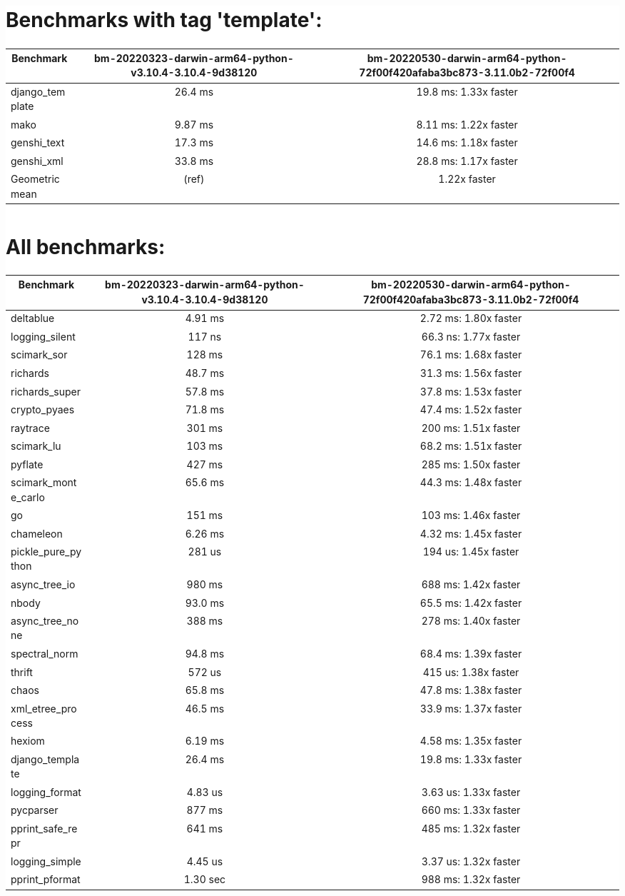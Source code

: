 Benchmarks with tag 'template':
===============================

| Benchmark       | bm-20220323-darwin-arm64-python-v3.10.4-3.10.4-9d38120 | bm-20220530-darwin-arm64-python-72f00f420afaba3bc873-3.11.0b2-72f00f4 |
|-----------------|:------------------------------------------------------:|:---------------------------------------------------------------------:|
| django_template | 26.4 ms                                                | 19.8 ms: 1.33x faster                                                 |
| mako            | 9.87 ms                                                | 8.11 ms: 1.22x faster                                                 |
| genshi_text     | 17.3 ms                                                | 14.6 ms: 1.18x faster                                                 |
| genshi_xml      | 33.8 ms                                                | 28.8 ms: 1.17x faster                                                 |
| Geometric mean  | (ref)                                                  | 1.22x faster                                                          |

All benchmarks:
===============

| Benchmark                | bm-20220323-darwin-arm64-python-v3.10.4-3.10.4-9d38120 | bm-20220530-darwin-arm64-python-72f00f420afaba3bc873-3.11.0b2-72f00f4 |
|--------------------------|:------------------------------------------------------:|:---------------------------------------------------------------------:|
| deltablue                | 4.91 ms                                                | 2.72 ms: 1.80x faster                                                 |
| logging_silent           | 117 ns                                                 | 66.3 ns: 1.77x faster                                                 |
| scimark_sor              | 128 ms                                                 | 76.1 ms: 1.68x faster                                                 |
| richards                 | 48.7 ms                                                | 31.3 ms: 1.56x faster                                                 |
| richards_super           | 57.8 ms                                                | 37.8 ms: 1.53x faster                                                 |
| crypto_pyaes             | 71.8 ms                                                | 47.4 ms: 1.52x faster                                                 |
| raytrace                 | 301 ms                                                 | 200 ms: 1.51x faster                                                  |
| scimark_lu               | 103 ms                                                 | 68.2 ms: 1.51x faster                                                 |
| pyflate                  | 427 ms                                                 | 285 ms: 1.50x faster                                                  |
| scimark_monte_carlo      | 65.6 ms                                                | 44.3 ms: 1.48x faster                                                 |
| go                       | 151 ms                                                 | 103 ms: 1.46x faster                                                  |
| chameleon                | 6.26 ms                                                | 4.32 ms: 1.45x faster                                                 |
| pickle_pure_python       | 281 us                                                 | 194 us: 1.45x faster                                                  |
| async_tree_io            | 980 ms                                                 | 688 ms: 1.42x faster                                                  |
| nbody                    | 93.0 ms                                                | 65.5 ms: 1.42x faster                                                 |
| async_tree_none          | 388 ms                                                 | 278 ms: 1.40x faster                                                  |
| spectral_norm            | 94.8 ms                                                | 68.4 ms: 1.39x faster                                                 |
| thrift                   | 572 us                                                 | 415 us: 1.38x faster                                                  |
| chaos                    | 65.8 ms                                                | 47.8 ms: 1.38x faster                                                 |
| xml_etree_process        | 46.5 ms                                                | 33.9 ms: 1.37x faster                                                 |
| hexiom                   | 6.19 ms                                                | 4.58 ms: 1.35x faster                                                 |
| django_template          | 26.4 ms                                                | 19.8 ms: 1.33x faster                                                 |
| logging_format           | 4.83 us                                                | 3.63 us: 1.33x faster                                                 |
| pycparser                | 877 ms                                                 | 660 ms: 1.33x faster                                                  |
| pprint_safe_repr         | 641 ms                                                 | 485 ms: 1.32x faster                                                  |
| logging_simple           | 4.45 us                                                | 3.37 us: 1.32x faster                                                 |
| pprint_pformat           | 1.30 sec                                               | 988 ms: 1.32x faster                                                  |